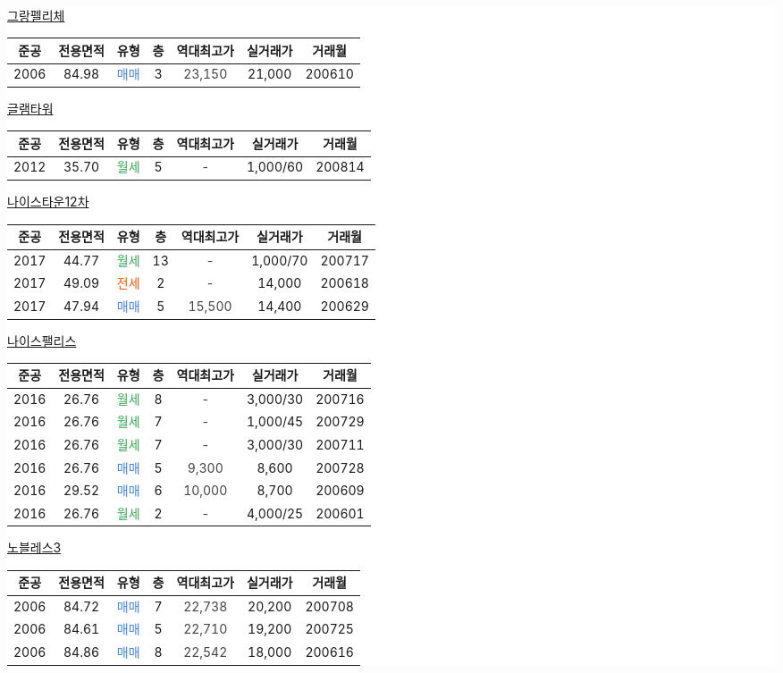 [그랑펠리체](https://search.naver.com/search.naver?query=%EB%8C%80%EC%A0%84%EA%B4%91%EC%97%AD%EC%8B%9C+%EC%9C%A0%EC%84%B1%EA%B5%AC+%EB%B4%89%EB%AA%85%EB%8F%99+%EA%B7%B8%EB%9E%91%ED%8E%A0%EB%A6%AC%EC%B2%B4)

|준공|전용면적|유형|층|역대최고가|실거래가|거래월|
|:---:|:---:|:---:|:---:|:---:|:---:|:---:|
|2006|84.98|<span style="color:#4285f3">매매</span>|3|<span style="color:#444444">23,150</span>|21,000|200610|

[글램타워](https://search.naver.com/search.naver?query=%EB%8C%80%EC%A0%84%EA%B4%91%EC%97%AD%EC%8B%9C+%EC%9C%A0%EC%84%B1%EA%B5%AC+%EB%B4%89%EB%AA%85%EB%8F%99+%EA%B8%80%EB%9E%A8%ED%83%80%EC%9B%8C)

|준공|전용면적|유형|층|역대최고가|실거래가|거래월|
|:---:|:---:|:---:|:---:|:---:|:---:|:---:|
|2012|35.70|<span style="color:#34a853">월세</span>|5|<span style="color:#444444">-</span>|1,000/60|200814|

[나이스타운12차](https://search.naver.com/search.naver?query=%EB%8C%80%EC%A0%84%EA%B4%91%EC%97%AD%EC%8B%9C+%EC%9C%A0%EC%84%B1%EA%B5%AC+%EB%B4%89%EB%AA%85%EB%8F%99+%EB%82%98%EC%9D%B4%EC%8A%A4%ED%83%80%EC%9A%B412%EC%B0%A8)

|준공|전용면적|유형|층|역대최고가|실거래가|거래월|
|:---:|:---:|:---:|:---:|:---:|:---:|:---:|
|2017|44.77|<span style="color:#34a853">월세</span>|13|<span style="color:#444444">-</span>|1,000/70|200717|
|2017|49.09|<span style="color:#ff5a00">전세</span>|2|<span style="color:#444444">-</span>|14,000|200618|
|2017|47.94|<span style="color:#4285f3">매매</span>|5|<span style="color:#444444">15,500</span>|14,400|200629|

[나이스팰리스](https://search.naver.com/search.naver?query=%EB%8C%80%EC%A0%84%EA%B4%91%EC%97%AD%EC%8B%9C+%EC%9C%A0%EC%84%B1%EA%B5%AC+%EB%B4%89%EB%AA%85%EB%8F%99+%EB%82%98%EC%9D%B4%EC%8A%A4%ED%8C%B0%EB%A6%AC%EC%8A%A4)

|준공|전용면적|유형|층|역대최고가|실거래가|거래월|
|:---:|:---:|:---:|:---:|:---:|:---:|:---:|
|2016|26.76|<span style="color:#34a853">월세</span>|8|<span style="color:#444444">-</span>|3,000/30|200716|
|2016|26.76|<span style="color:#34a853">월세</span>|7|<span style="color:#444444">-</span>|1,000/45|200729|
|2016|26.76|<span style="color:#34a853">월세</span>|7|<span style="color:#444444">-</span>|3,000/30|200711|
|2016|26.76|<span style="color:#4285f3">매매</span>|5|<span style="color:#444444">9,300</span>|8,600|200728|
|2016|29.52|<span style="color:#4285f3">매매</span>|6|<span style="color:#444444">10,000</span>|8,700|200609|
|2016|26.76|<span style="color:#34a853">월세</span>|2|<span style="color:#444444">-</span>|4,000/25|200601|

[노블레스3](https://search.naver.com/search.naver?query=%EB%8C%80%EC%A0%84%EA%B4%91%EC%97%AD%EC%8B%9C+%EC%9C%A0%EC%84%B1%EA%B5%AC+%EB%B4%89%EB%AA%85%EB%8F%99+%EB%85%B8%EB%B8%94%EB%A0%88%EC%8A%A43)

|준공|전용면적|유형|층|역대최고가|실거래가|거래월|
|:---:|:---:|:---:|:---:|:---:|:---:|:---:|
|2006|84.72|<span style="color:#4285f3">매매</span>|7|<span style="color:#444444">22,738</span>|20,200|200708|
|2006|84.61|<span style="color:#4285f3">매매</span>|5|<span style="color:#444444">22,710</span>|19,200|200725|
|2006|84.86|<span style="color:#4285f3">매매</span>|8|<span style="color:#444444">22,542</span>|18,000|200616|
